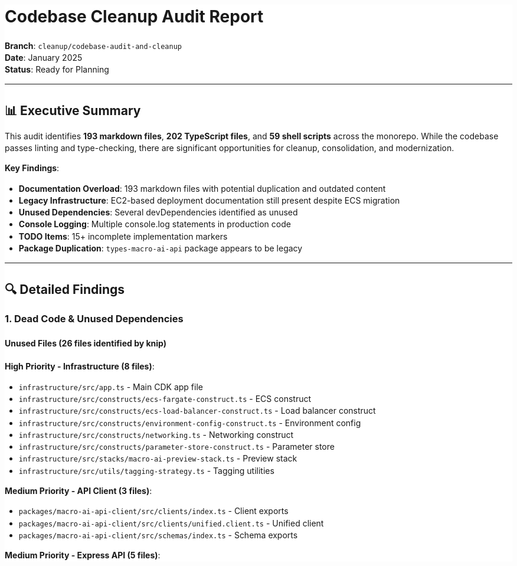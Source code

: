 # Codebase Cleanup Audit Report

**Branch**: `cleanup/codebase-audit-and-cleanup`  
**Date**: January 2025  
**Status**: Ready for Planning

---

## 📊 Executive Summary

This audit identifies **193 markdown files**, **202 TypeScript files**, and **59 shell scripts** across the monorepo.
While the codebase passes linting and type-checking, there are significant opportunities for cleanup,
consolidation, and
modernization.

**Key Findings**:

- **Documentation Overload**: 193 markdown files with potential duplication and outdated content
- **Legacy Infrastructure**: EC2-based deployment documentation still present despite ECS migration
- **Unused Dependencies**: Several devDependencies identified as unused
- **Console Logging**: Multiple console.log statements in production code
- **TODO Items**: 15+ incomplete implementation markers
- **Package Duplication**: `types-macro-ai-api` package appears to be legacy

---

## 🔍 Detailed Findings

### 1. Dead Code & Unused Dependencies

#### Unused Files (26 files identified by knip)

**High Priority - Infrastructure (8 files)**:

- `infrastructure/src/app.ts` - Main CDK app file
- `infrastructure/src/constructs/ecs-fargate-construct.ts` - ECS construct
- `infrastructure/src/constructs/ecs-load-balancer-construct.ts` - Load balancer construct
- `infrastructure/src/constructs/environment-config-construct.ts` - Environment config
- `infrastructure/src/constructs/networking.ts` - Networking construct
- `infrastructure/src/constructs/parameter-store-construct.ts` - Parameter store
- `infrastructure/src/stacks/macro-ai-preview-stack.ts` - Preview stack
- `infrastructure/src/utils/tagging-strategy.ts` - Tagging utilities

**Medium Priority - API Client (3 files)**:

- `packages/macro-ai-api-client/src/clients/index.ts` - Client exports
- `packages/macro-ai-api-client/src/clients/unified.client.ts` - Unified client
- `packages/macro-ai-api-client/src/schemas/index.ts` - Schema exports

**Medium Priority - Express API (5 files)**:
